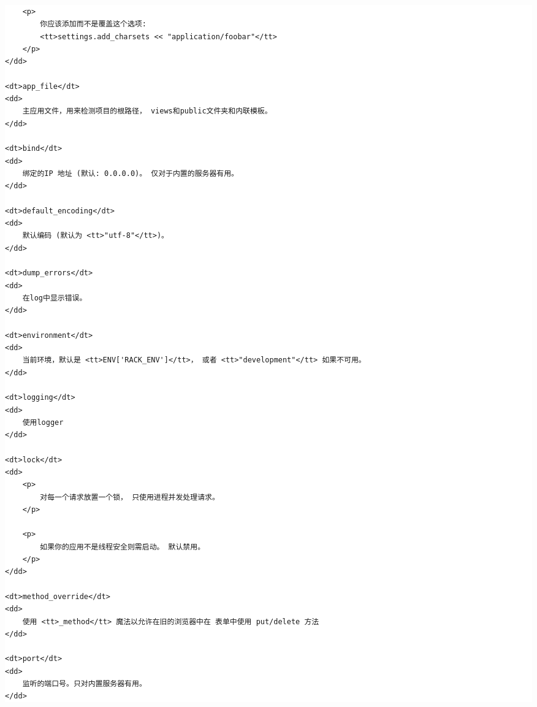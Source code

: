         <p>
            你应该添加而不是覆盖这个选项:
            <tt>settings.add_charsets << "application/foobar"</tt>
        </p>
    </dd>

    <dt>app_file</dt>
    <dd>
        主应用文件，用来检测项目的根路径， views和public文件夹和内联模板。
    </dd>

    <dt>bind</dt>
    <dd>
        绑定的IP 地址 (默认: 0.0.0.0)。 仅对于内置的服务器有用。
    </dd>

    <dt>default_encoding</dt>
    <dd>
        默认编码 (默认为 <tt>"utf-8"</tt>)。
    </dd>

    <dt>dump_errors</dt>
    <dd>
        在log中显示错误。
    </dd>

    <dt>environment</dt>
    <dd>
        当前环境，默认是 <tt>ENV['RACK_ENV']</tt>， 或者 <tt>"development"</tt> 如果不可用。
    </dd>

    <dt>logging</dt>
    <dd>
        使用logger
    </dd>

    <dt>lock</dt>
    <dd>
        <p>
            对每一个请求放置一个锁， 只使用进程并发处理请求。
        </p>

        <p>
            如果你的应用不是线程安全则需启动。 默认禁用。
        </p>
    </dd>

    <dt>method_override</dt>
    <dd>
        使用 <tt>_method</tt> 魔法以允许在旧的浏览器中在 表单中使用 put/delete 方法
    </dd>

    <dt>port</dt>
    <dd>
        监听的端口号。只对内置服务器有用。
    </dd>
